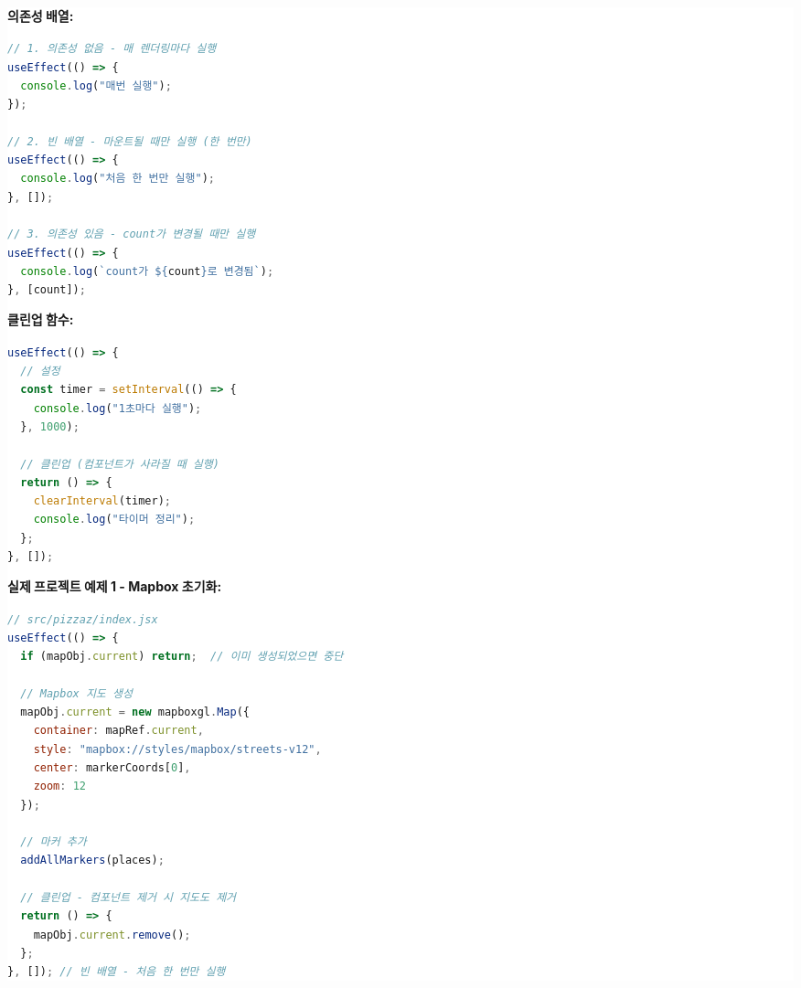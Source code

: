 **의존성 배열:**
```jsx
// 1. 의존성 없음 - 매 렌더링마다 실행
useEffect(() => {
  console.log("매번 실행");
});

// 2. 빈 배열 - 마운트될 때만 실행 (한 번만)
useEffect(() => {
  console.log("처음 한 번만 실행");
}, []);

// 3. 의존성 있음 - count가 변경될 때만 실행
useEffect(() => {
  console.log(`count가 ${count}로 변경됨`);
}, [count]);
```

**클린업 함수:**
```jsx
useEffect(() => {
  // 설정
  const timer = setInterval(() => {
    console.log("1초마다 실행");
  }, 1000);

  // 클린업 (컴포넌트가 사라질 때 실행)
  return () => {
    clearInterval(timer);
    console.log("타이머 정리");
  };
}, []);
```

**실제 프로젝트 예제 1 - Mapbox 초기화:**
```jsx
// src/pizzaz/index.jsx
useEffect(() => {
  if (mapObj.current) return;  // 이미 생성되었으면 중단

  // Mapbox 지도 생성
  mapObj.current = new mapboxgl.Map({
    container: mapRef.current,
    style: "mapbox://styles/mapbox/streets-v12",
    center: markerCoords[0],
    zoom: 12
  });

  // 마커 추가
  addAllMarkers(places);

  // 클린업 - 컴포넌트 제거 시 지도도 제거
  return () => {
    mapObj.current.remove();
  };
}, []); // 빈 배열 - 처음 한 번만 실행
```

